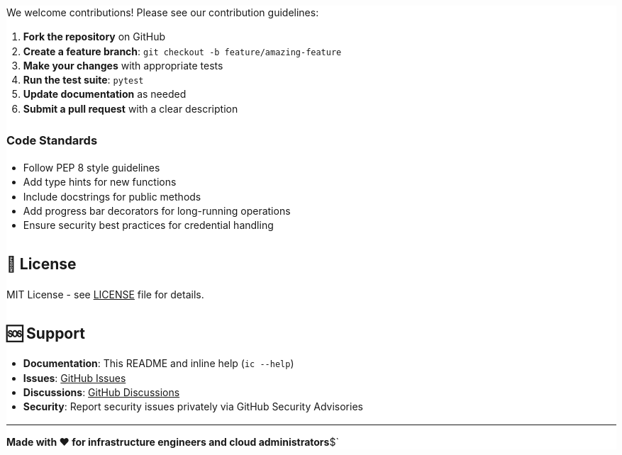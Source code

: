 We welcome contributions! Please see our contribution guidelines:

1. **Fork the repository** on GitHub
2. **Create a feature branch**: `git checkout -b feature/amazing-feature`
3. **Make your changes** with appropriate tests
4. **Run the test suite**: `pytest`
5. **Update documentation** as needed
6. **Submit a pull request** with a clear description

### Code Standards

- Follow PEP 8 style guidelines
- Add type hints for new functions
- Include docstrings for public methods
- Add progress bar decorators for long-running operations
- Ensure security best practices for credential handling

## 📄 License

MIT License - see [LICENSE](LICENSE) file for details.

## 🆘 Support

- **Documentation**: This README and inline help (`ic --help`)
- **Issues**: [GitHub Issues](https://github.com/dgr009/ic/issues)
- **Discussions**: [GitHub Discussions](https://github.com/dgr009/ic/discussions)
- **Security**: Report security issues privately via GitHub Security Advisories

---

**Made with ❤️ for infrastructure engineers and cloud administrators**$`

